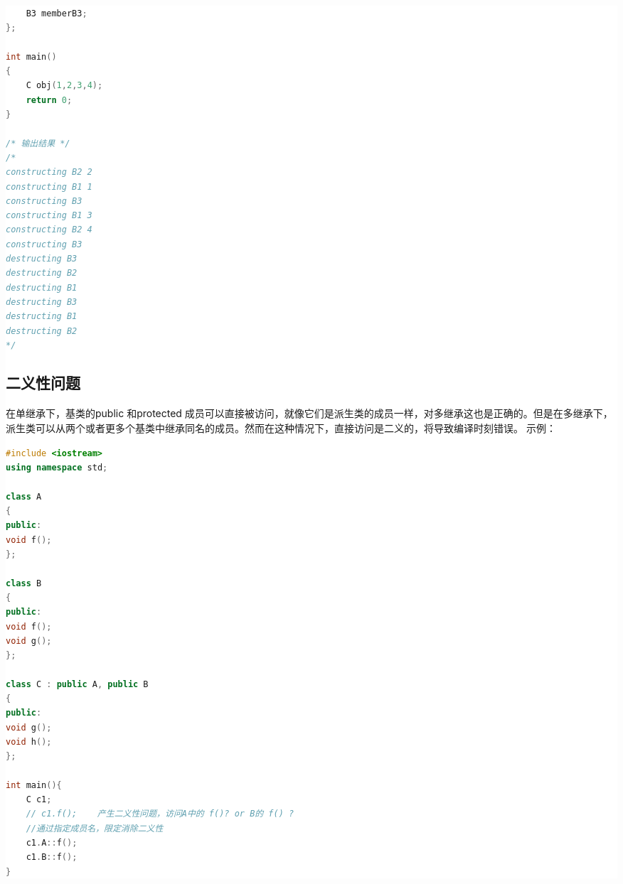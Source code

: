 ```cpp
    B3 memberB3;
};

int main() 
{ 
    C obj(1,2,3,4);
    return 0; 
}

/* 输出结果 */
/*
constructing B2 2
constructing B1 1
constructing B3
constructing B1 3
constructing B2 4
constructing B3
destructing B3
destructing B2
destructing B1
destructing B3
destructing B1
destructing B2
*/
```
## 二义性问题
在单继承下，基类的public 和protected 成员可以直接被访问，就像它们是派生类的成员一样，对多继承这也是正确的。但是在多继承下，派生类可以从两个或者更多个基类中继承同名的成员。然而在这种情况下，直接访问是二义的，将导致编译时刻错误。
示例：
```cpp
#include <iostream>
using namespace std;

class A
{
public:
void f();
};

class B
{
public:
void f();
void g();
};

class C : public A, public B
{
public:
void g();
void h();
};

int main(){
	C c1;
    // c1.f();    产生二义性问题，访问A中的 f()? or B的 f() ?
    //通过指定成员名，限定消除二义性
    c1.A::f();
    c1.B::f();
}
```